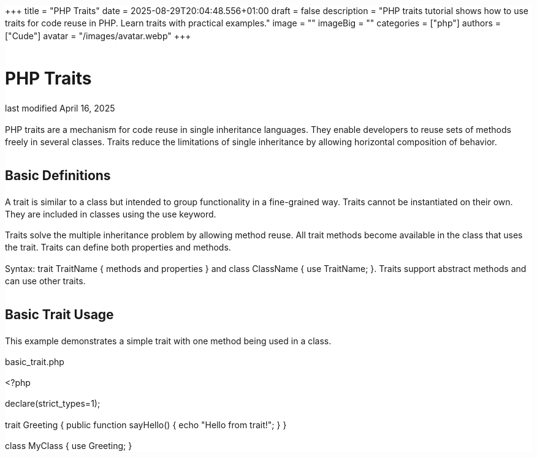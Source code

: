+++
title = "PHP Traits"
date = 2025-08-29T20:04:48.556+01:00
draft = false
description = "PHP traits tutorial shows how to use traits for code reuse in PHP. Learn traits with practical examples."
image = ""
imageBig = ""
categories = ["php"]
authors = ["Cude"]
avatar = "/images/avatar.webp"
+++

# PHP Traits

last modified April 16, 2025

PHP traits are a mechanism for code reuse in single inheritance languages.
They enable developers to reuse sets of methods freely in several classes.
Traits reduce the limitations of single inheritance by allowing horizontal
composition of behavior.

## Basic Definitions

A trait is similar to a class but intended to group functionality in a
fine-grained way. Traits cannot be instantiated on their own. They are
included in classes using the use keyword.

Traits solve the multiple inheritance problem by allowing method reuse.
All trait methods become available in the class that uses the trait.
Traits can define both properties and methods.

Syntax: trait TraitName { methods and properties } and
class ClassName { use TraitName; }. Traits support abstract
methods and can use other traits.

## Basic Trait Usage

This example demonstrates a simple trait with one method being used in a class.

basic_trait.php
  

&lt;?php

declare(strict_types=1);

trait Greeting {
    public function sayHello() {
        echo "Hello from trait!";
    }
}

class MyClass {
    use Greeting;
}
